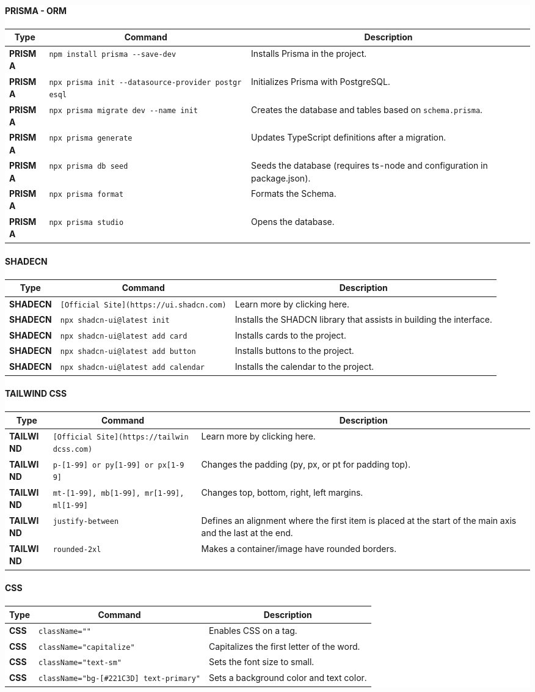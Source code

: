 #### PRISMA - ORM
| Type | Command | Description |
| ---- | ------- | ----------- |
| **PRISMA** | `npm install prisma --save-dev` | Installs Prisma in the project. |
| **PRISMA** | `npx prisma init --datasource-provider postgresql` | Initializes Prisma with PostgreSQL. |
| **PRISMA** | `npx prisma migrate dev --name init` | Creates the database and tables based on `schema.prisma`. |
| **PRISMA** | `npx prisma generate` | Updates TypeScript definitions after a migration. |
| **PRISMA** | `npx prisma db seed` | Seeds the database (requires ts-node and configuration in package.json). |
| **PRISMA** | `npx prisma format` | Formats the Schema. |
| **PRISMA** | `npx prisma studio` | Opens the database. |

#### SHADECN
| Type | Command | Description |
| ---- | ------- | ----------- |
| **SHADECN** | `[Official Site](https://ui.shadcn.com)` | Learn more by clicking here. |
| **SHADECN** | `npx shadcn-ui@latest init` | Installs the SHADCN library that assists in building the interface. |
| **SHADECN** | `npx shadcn-ui@latest add card` | Installs cards to the project. |
| **SHADECN** | `npx shadcn-ui@latest add button` | Installs buttons to the project. |
| **SHADECN** | `npx shadcn-ui@latest add calendar` | Installs the calendar to the project. |

#### TAILWIND CSS
| Type | Command | Description |
| ---- | ------- | ----------- |
| **TAILWIND** | `[Official Site](https://tailwindcss.com)` | Learn more by clicking here. |
| **TAILWIND** | `p-[1-99] or py[1-99] or px[1-99]` | Changes the padding (py, px, or pt for padding top). |
| **TAILWIND** | `mt-[1-99], mb[1-99], mr[1-99], ml[1-99]` | Changes top, bottom, right, left margins. |
| **TAILWIND** | `justify-between` | Defines an alignment where the first item is placed at the start of the main axis and the last at the end. |
| **TAILWIND** | `rounded-2xl` | Makes a container/image have rounded borders. |

#### CSS
| Type | Command | Description |
| ---- | ------- | ----------- |
| **CSS** | `className=""` | Enables CSS on a tag. |
| **CSS** | `className="capitalize"` | Capitalizes the first letter of the word. |
| **CSS** | `className="text-sm"` | Sets the font size to small. |
| **CSS** | `className="bg-[#221C3D] text-primary"` | Sets a background color and text color. |
